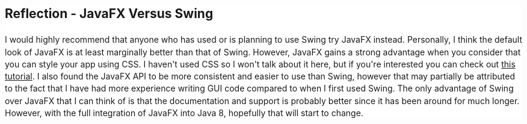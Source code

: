 ## Reflection - JavaFX Versus Swing
I would highly recommend that anyone who has used or is planning to use Swing try JavaFX instead. Personally, I think the default look of JavaFX is at least marginally better than that of Swing. However, JavaFX gains a strong advantage when you consider that you can style your app using CSS. I haven't used CSS so I won't talk about it here, but if you're interested you can check out [this tutorial](http://docs.oracle.com/javase/8/javafx/user-interface-tutorial/css_tutorial.htm). I also found the JavaFX API to be more consistent and easier to use than Swing, however that may partially be attributed to the fact that I have had more experience writing GUI code compared to when I first used Swing. The only advantage of Swing over JavaFX that I can think of is that the documentation and support is probably better since it has been around for much longer. However, with the full integration of JavaFX into Java 8, hopefully that will start to change.

